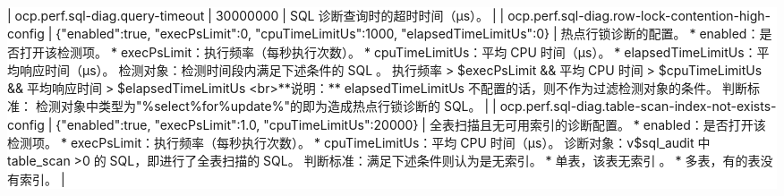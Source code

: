 | ocp.perf.sql-diag.query-timeout                                     | 30000000                                                                                                                                                                                                                                                                               | SQL 诊断查询时的超时时间（μs）。                                                                                                                                                                                                                                                                                                                                                                                                                                                                                                                                                                                                                                                                                                                                                                                                                                                                                                                                                                                                                                                                                                                                                                                                                                                                                                                                                                                                                                                                                                                                                                                                                                                                                                                                                                                                                                                   |
| ocp.perf.sql-diag.row-lock-contention-high-config                   | {"enabled":true, "execPsLimit":0, "cpuTimeLimitUs":1000, "elapsedTimeLimitUs":0}                                                                                                                                                                                                       | 热点行锁诊断的配置。 * enabled：是否打开该检测项。   * execPsLimit：执行频率（每秒执行次数）。   * cpuTimeLimitUs：平均 CPU 时间（μs）。   * elapsedTimeLimitUs：平均响应时间（μs）。    检测对象：检测时间段内满足下述条件的 SQL 。 执行频率 \> $execPsLimit \&\& 平均 CPU 时间 \> $cpuTimeLimitUs \&\& 平均响应时间 \> $elapsedTimeLimitUs <br>**说明：**  elapsedTimeLimitUs 不配置的话，则不作为过滤检测对象的条件。 判断标准： 检测对象中类型为"%select%for%update%"的即为造成热点行锁诊断的 SQL。                                                                                                                                                                                                                                                                                                                                                                                                                                                                                                                                                                                                                                                                                                                                                                                                                                                                                                                                                                                                                                                                                                                                                                                                                                                                     |
| ocp.perf.sql-diag.table-scan-index-not-exists-config                | {"enabled":true, "execPsLimit":1.0, "cpuTimeLimitUs":20000}                                                                                                                                                                                                                            | 全表扫描且无可用索引的诊断配置。 * enabled：是否打开该检测项。   * execPsLimit：执行频率（每秒执行次数）。   * cpuTimeLimitUs：平均 CPU 时间（μs）。    诊断对象：v$sql_audit 中 table_scan \>0 的 SQL，即进行了全表扫描的 SQL。 判断标准：满足下述条件则认为是无索引。 * 单表，该表无索引 。   * 多表，有的表没有索引。                                                                                                                                                                                                                                                                                                                                                                                                                                                                                                                                                                                                                                                                                                                                                                                                                                                                                                                                                                                                                                                                                                                                                                                                                                                                                                                                                                                                |
